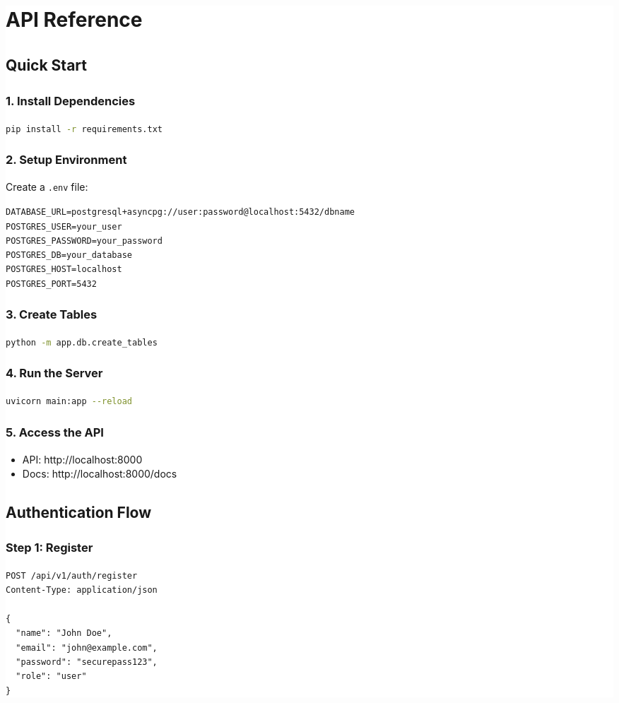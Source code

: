# API Reference

## Quick Start

### 1. Install Dependencies
```bash
pip install -r requirements.txt
```

### 2. Setup Environment
Create a `.env` file:
```env
DATABASE_URL=postgresql+asyncpg://user:password@localhost:5432/dbname
POSTGRES_USER=your_user
POSTGRES_PASSWORD=your_password
POSTGRES_DB=your_database
POSTGRES_HOST=localhost
POSTGRES_PORT=5432
```

### 3. Create Tables
```bash
python -m app.db.create_tables
```

### 4. Run the Server
```bash
uvicorn main:app --reload
```

### 5. Access the API
- API: http://localhost:8000
- Docs: http://localhost:8000/docs

## Authentication Flow

### Step 1: Register
```http
POST /api/v1/auth/register
Content-Type: application/json

{
  "name": "John Doe",
  "email": "john@example.com",
  "password": "securepass123",
  "role": "user"
}
```
